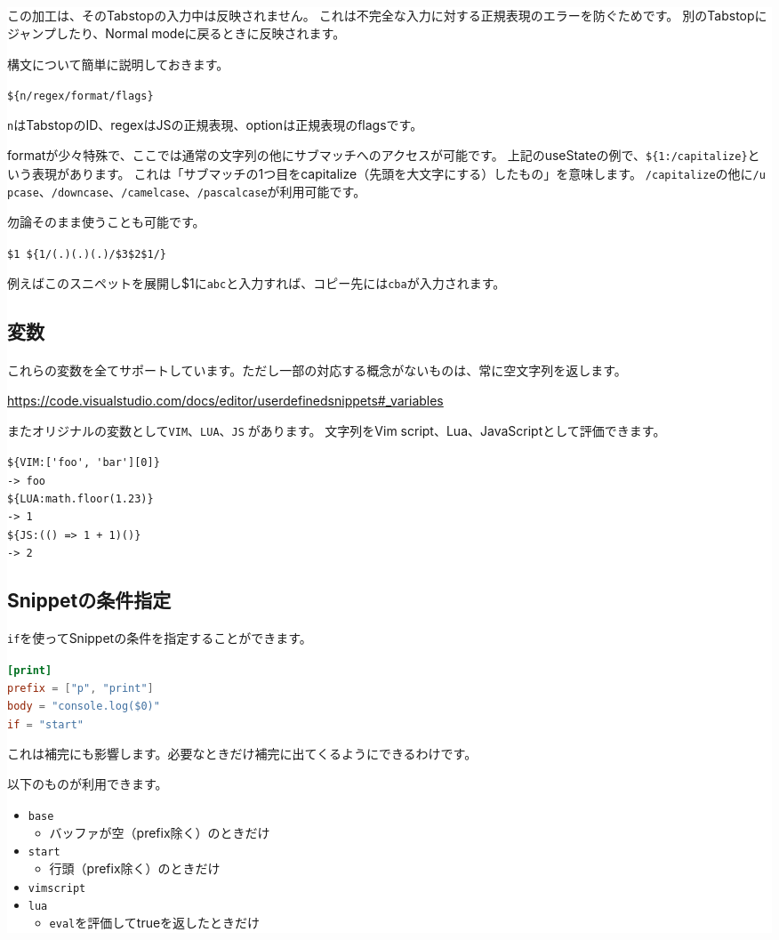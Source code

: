 この加工は、そのTabstopの入力中は反映されません。
これは不完全な入力に対する正規表現のエラーを防ぐためです。
別のTabstopにジャンプしたり、Normal modeに戻るときに反映されます。

構文について簡単に説明しておきます。
```
${n/regex/format/flags}
```

`n`はTabstopのID、regexはJSの正規表現、optionは正規表現のflagsです。

formatが少々特殊で、ここでは通常の文字列の他にサブマッチへのアクセスが可能です。
上記のuseStateの例で、`${1:/capitalize}`という表現があります。
これは「サブマッチの1つ目をcapitalize（先頭を大文字にする）したもの」を意味します。
`/capitalize`の他に`/upcase`、`/downcase`、`/camelcase`、`/pascalcase`が利用可能です。

勿論そのまま使うことも可能です。
```
$1 ${1/(.)(.)(.)/$3$2$1/}
```
例えばこのスニペットを展開し$1に`abc`と入力すれば、コピー先には`cba`が入力されます。

## 変数

これらの変数を全てサポートしています。ただし一部の対応する概念がないものは、常に空文字列を返します。

https://code.visualstudio.com/docs/editor/userdefinedsnippets#_variables

またオリジナルの変数として`VIM`、`LUA`、`JS` があります。
文字列をVim script、Lua、JavaScriptとして評価できます。

```
${VIM:['foo', 'bar'][0]}
-> foo
${LUA:math.floor(1.23)}
-> 1
${JS:(() => 1 + 1)()}
-> 2
```

## Snippetの条件指定

`if`を使ってSnippetの条件を指定することができます。

```toml
[print]
prefix = ["p", "print"]
body = "console.log($0)"
if = "start"
```

これは補完にも影響します。必要なときだけ補完に出てくるようにできるわけです。

以下のものが利用できます。

- `base`
  - バッファが空（prefix除く）のときだけ
- `start`
  - 行頭（prefix除く）のときだけ
- `vimscript`
- `lua`
  - `eval`を評価してtrueを返したときだけ
